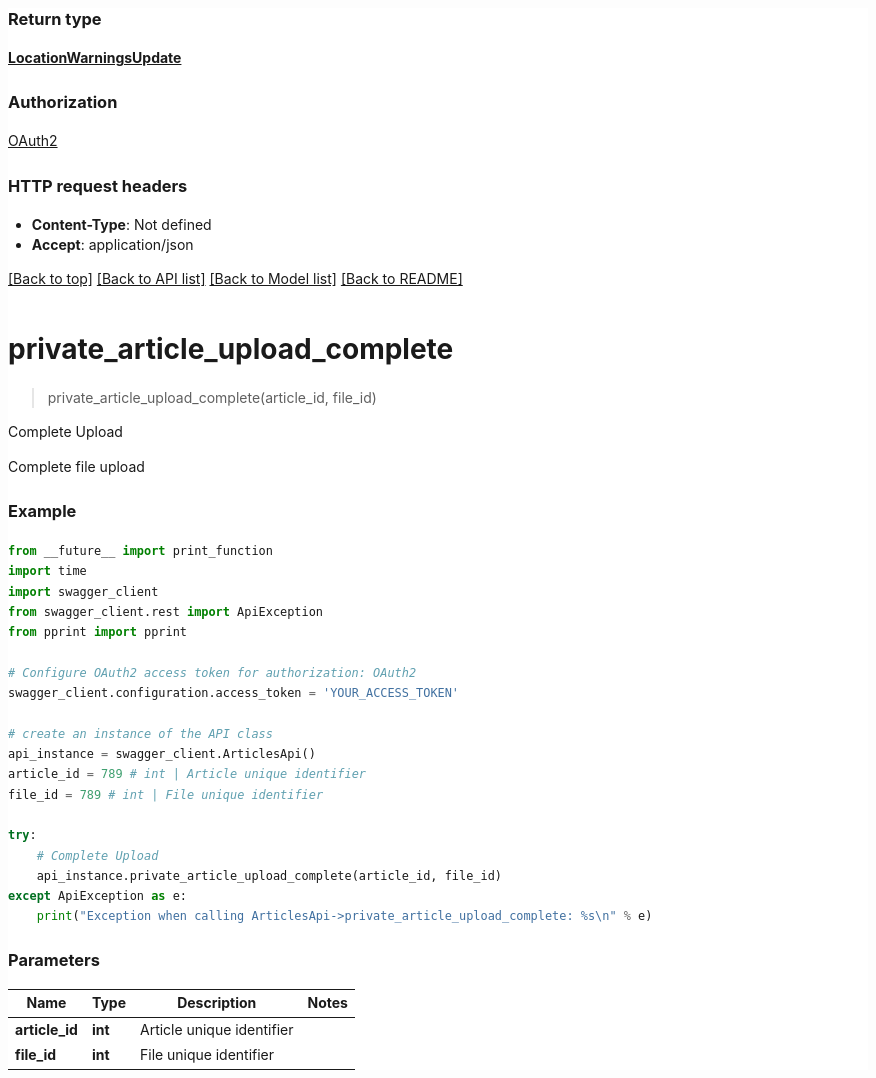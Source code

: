 ### Return type

[**LocationWarningsUpdate**](LocationWarningsUpdate.md)

### Authorization

[OAuth2](../README.md#OAuth2)

### HTTP request headers

 - **Content-Type**: Not defined
 - **Accept**: application/json

[[Back to top]](#) [[Back to API list]](../README.md#documentation-for-api-endpoints) [[Back to Model list]](../README.md#documentation-for-models) [[Back to README]](../README.md)

# **private_article_upload_complete**
> private_article_upload_complete(article_id, file_id)

Complete Upload

Complete file upload

### Example 
```python
from __future__ import print_function
import time
import swagger_client
from swagger_client.rest import ApiException
from pprint import pprint

# Configure OAuth2 access token for authorization: OAuth2
swagger_client.configuration.access_token = 'YOUR_ACCESS_TOKEN'

# create an instance of the API class
api_instance = swagger_client.ArticlesApi()
article_id = 789 # int | Article unique identifier
file_id = 789 # int | File unique identifier

try: 
    # Complete Upload
    api_instance.private_article_upload_complete(article_id, file_id)
except ApiException as e:
    print("Exception when calling ArticlesApi->private_article_upload_complete: %s\n" % e)
```

### Parameters

Name | Type | Description  | Notes
------------- | ------------- | ------------- | -------------
 **article_id** | **int**| Article unique identifier | 
 **file_id** | **int**| File unique identifier | 
